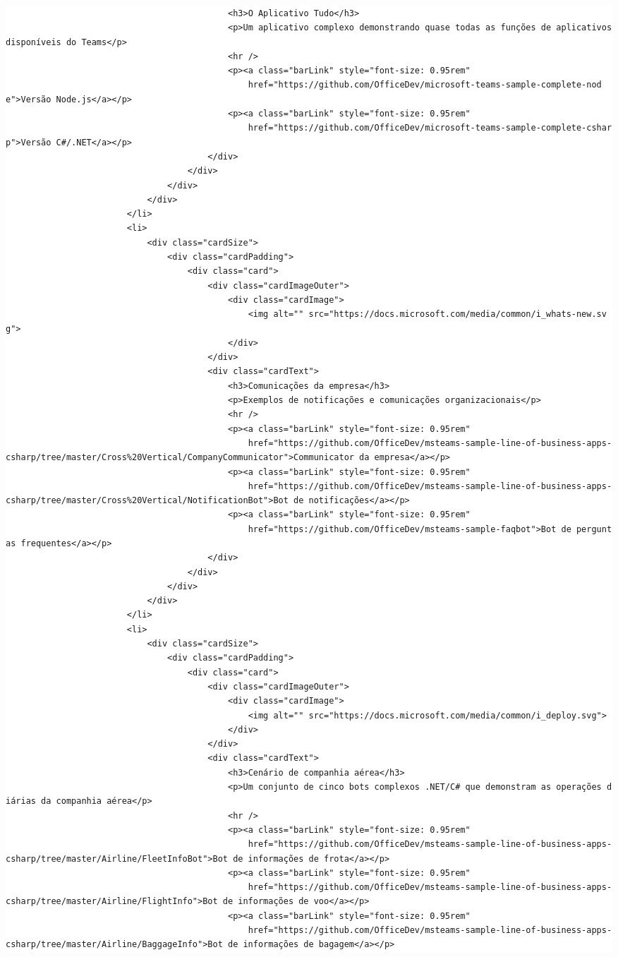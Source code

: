                                                 <h3>O Aplicativo Tudo</h3>
                                                <p>Um aplicativo complexo demonstrando quase todas as funções de aplicativos disponíveis do Teams</p>
                                                <hr />
                                                <p><a class="barLink" style="font-size: 0.95rem" 
                                                    href="https://github.com/OfficeDev/microsoft-teams-sample-complete-node">Versão Node.js</a></p>
                                                <p><a class="barLink" style="font-size: 0.95rem" 
                                                    href="https://github.com/OfficeDev/microsoft-teams-sample-complete-csharp">Versão C#/.NET</a></p>
                                            </div>
                                        </div>
                                    </div>
                                </div>
                            </li>
                            <li>
                                <div class="cardSize">
                                    <div class="cardPadding">
                                        <div class="card">
                                            <div class="cardImageOuter">
                                                <div class="cardImage">
                                                    <img alt="" src="https://docs.microsoft.com/media/common/i_whats-new.svg">
                                                </div>
                                            </div>
                                            <div class="cardText">
                                                <h3>Comunicações da empresa</h3>
                                                <p>Exemplos de notificações e comunicações organizacionais</p>
                                                <hr />
                                                <p><a class="barLink" style="font-size: 0.95rem" 
                                                    href="https://github.com/OfficeDev/msteams-sample-line-of-business-apps-csharp/tree/master/Cross%20Vertical/CompanyCommunicator">Communicator da empresa</a></p>
                                                <p><a class="barLink" style="font-size: 0.95rem" 
                                                    href="https://github.com/OfficeDev/msteams-sample-line-of-business-apps-csharp/tree/master/Cross%20Vertical/NotificationBot">Bot de notificações</a></p>
                                                <p><a class="barLink" style="font-size: 0.95rem" 
                                                    href="https://github.com/OfficeDev/msteams-sample-faqbot">Bot de perguntas frequentes</a></p>
                                            </div>
                                        </div>
                                    </div>
                                </div>
                            </li>
                            <li>
                                <div class="cardSize">
                                    <div class="cardPadding">
                                        <div class="card">
                                            <div class="cardImageOuter">
                                                <div class="cardImage">
                                                    <img alt="" src="https://docs.microsoft.com/media/common/i_deploy.svg">
                                                </div>
                                            </div>
                                            <div class="cardText">
                                                <h3>Cenário de companhia aérea</h3>
                                                <p>Um conjunto de cinco bots complexos .NET/C# que demonstram as operações diárias da companhia aérea</p>
                                                <hr />
                                                <p><a class="barLink" style="font-size: 0.95rem" 
                                                    href="https://github.com/OfficeDev/msteams-sample-line-of-business-apps-csharp/tree/master/Airline/FleetInfoBot">Bot de informações de frota</a></p>
                                                <p><a class="barLink" style="font-size: 0.95rem" 
                                                    href="https://github.com/OfficeDev/msteams-sample-line-of-business-apps-csharp/tree/master/Airline/FlightInfo">Bot de informações de voo</a></p>
                                                <p><a class="barLink" style="font-size: 0.95rem" 
                                                    href="https://github.com/OfficeDev/msteams-sample-line-of-business-apps-csharp/tree/master/Airline/BaggageInfo">Bot de informações de bagagem</a></p>